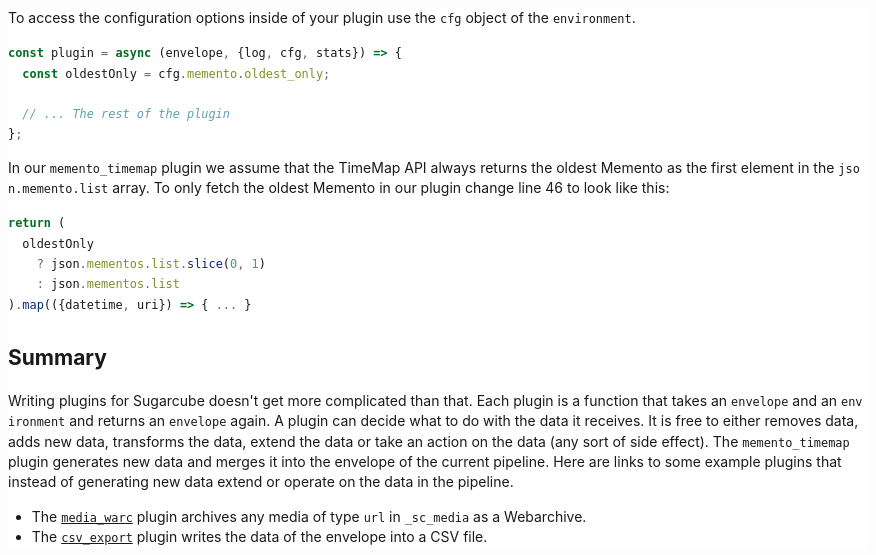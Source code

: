 To access the configuration options inside of your plugin use the `cfg` object of the `environment`.

```js
const plugin = async (envelope, {log, cfg, stats}) => {
  const oldestOnly = cfg.memento.oldest_only;

  // ... The rest of the plugin
};
```

In our `memento_timemap` plugin we assume that the TimeMap API always returns the oldest Memento as the first element in the `json.memento.list` array. To only fetch the oldest Memento in our plugin change line 46 to look like this:

```js
return (
  oldestOnly
    ? json.mementos.list.slice(0, 1)
    : json.mementos.list
).map(({datetime, uri}) => { ... }
```

## Summary


Writing plugins for Sugarcube doesn't get more complicated than that. Each plugin is a function that takes an `envelope` and an `environment` and returns an `envelope` again. A plugin can decide what to do with the data it receives. It is free to either removes data, adds new data, transforms the data, extend the data or take an action on the data (any sort of side effect). The `memento_timemap` plugin generates new data and merges it into the envelope of the current pipeline. Here are links to some example plugins that instead of generating new data extend or operate on the data in the pipeline.

- The [`media_warc`](https://github.com/critocrito/sugarcube/blob/master/packages/plugin-media/lib/plugins/warc.js) plugin archives any media of type `url` in `_sc_media` as a Webarchive.
- The [`csv_export`](https://github.com/critocrito/sugarcube/blob/master/packages/plugin-csv/lib/plugins/export.js) plugin writes the data of the envelope into a CSV file.
